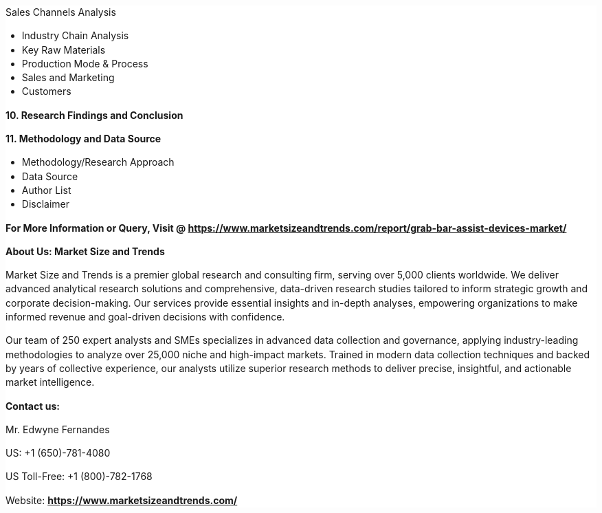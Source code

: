 Sales Channels Analysis</strong></p><ul><li>Industry Chain Analysis</li><li>Key Raw Materials</li><li>Production Mode &amp; Process</li><li>Sales and Marketing</li><li>Customers</li></ul><p><strong>10. Research Findings and Conclusion</strong></p><p><strong>11. Methodology and Data Source</strong></p><ul><li>Methodology/Research Approach</li><li>Data Source</li><li>Author List</li><li>Disclaimer</li></ul></p><p><strong>For More Information or Query, Visit @ <a href="https://www.marketsizeandtrends.com/report/grab-bar-assist-devices-market/">https://www.marketsizeandtrends.com/report/grab-bar-assist-devices-market/</a></strong></p><p><strong>About Us: Market Size and Trends</strong></p><p>Market Size and Trends is a premier global research and consulting firm, serving over 5,000 clients worldwide. We deliver advanced analytical research solutions and comprehensive, data-driven research studies tailored to inform strategic growth and corporate decision-making. Our services provide essential insights and in-depth analyses, empowering organizations to make informed revenue and goal-driven decisions with confidence.</p><p>Our team of 250 expert analysts and SMEs specializes in advanced data collection and governance, applying industry-leading methodologies to analyze over 25,000 niche and high-impact markets. Trained in modern data collection techniques and backed by years of collective experience, our analysts utilize superior research methods to deliver precise, insightful, and actionable market intelligence.</p><p><strong>Contact us:</strong></p><p>Mr. Edwyne Fernandes</p><p>US: +1 (650)-781-4080</p><p>US Toll-Free: +1 (800)-782-1768</p><p>Website: <strong><a href="https://www.marketsizeandtrends.com/">https://www.marketsizeandtrends.com/</a></strong></p>

